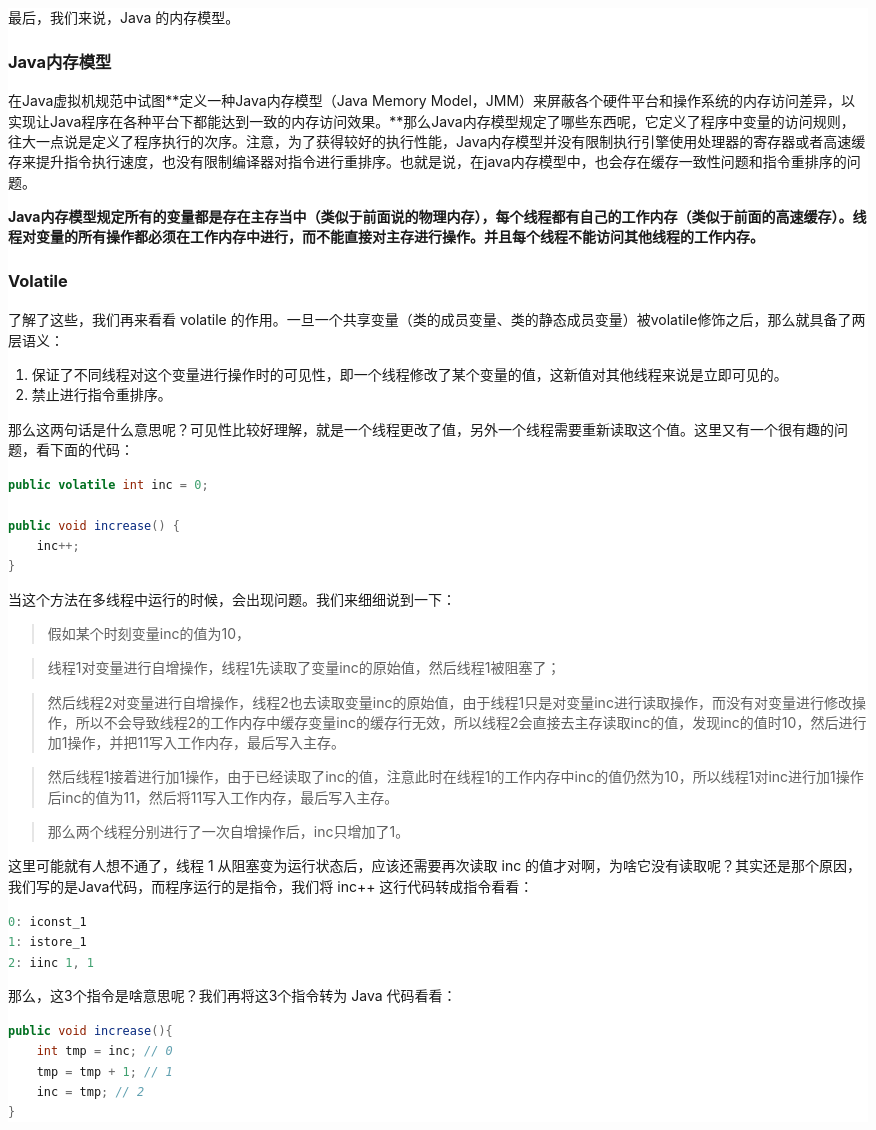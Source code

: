 最后，我们来说，Java 的内存模型。

### Java内存模型

在Java虚拟机规范中试图**定义一种Java内存模型（Java Memory Model，JMM）来屏蔽各个硬件平台和操作系统的内存访问差异，以实现让Java程序在各种平台下都能达到一致的内存访问效果。**那么Java内存模型规定了哪些东西呢，它定义了程序中变量的访问规则，往大一点说是定义了程序执行的次序。注意，为了获得较好的执行性能，Java内存模型并没有限制执行引擎使用处理器的寄存器或者高速缓存来提升指令执行速度，也没有限制编译器对指令进行重排序。也就是说，在java内存模型中，也会存在缓存一致性问题和指令重排序的问题。

**Java内存模型规定所有的变量都是存在主存当中（类似于前面说的物理内存），每个线程都有自己的工作内存（类似于前面的高速缓存）。线程对变量的所有操作都必须在工作内存中进行，而不能直接对主存进行操作。并且每个线程不能访问其他线程的工作内存。**

### Volatile

了解了这些，我们再来看看 volatile 的作用。一旦一个共享变量（类的成员变量、类的静态成员变量）被volatile修饰之后，那么就具备了两层语义：

1. 保证了不同线程对这个变量进行操作时的可见性，即一个线程修改了某个变量的值，这新值对其他线程来说是立即可见的。
2. 禁止进行指令重排序。

那么这两句话是什么意思呢？可见性比较好理解，就是一个线程更改了值，另外一个线程需要重新读取这个值。这里又有一个很有趣的问题，看下面的代码：

```java
public volatile int inc = 0;

public void increase() {
	inc++;
}
```

当这个方法在多线程中运行的时候，会出现问题。我们来细细说到一下：

> 假如某个时刻变量inc的值为10，

> 线程1对变量进行自增操作，线程1先读取了变量inc的原始值，然后线程1被阻塞了；

> 然后线程2对变量进行自增操作，线程2也去读取变量inc的原始值，由于线程1只是对变量inc进行读取操作，而没有对变量进行修改操作，所以不会导致线程2的工作内存中缓存变量inc的缓存行无效，所以线程2会直接去主存读取inc的值，发现inc的值时10，然后进行加1操作，并把11写入工作内存，最后写入主存。

> 然后线程1接着进行加1操作，由于已经读取了inc的值，注意此时在线程1的工作内存中inc的值仍然为10，所以线程1对inc进行加1操作后inc的值为11，然后将11写入工作内存，最后写入主存。

> 那么两个线程分别进行了一次自增操作后，inc只增加了1。

这里可能就有人想不通了，线程 1 从阻塞变为运行状态后，应该还需要再次读取 inc 的值才对啊，为啥它没有读取呢？其实还是那个原因，我们写的是Java代码，而程序运行的是指令，我们将 inc++ 这行代码转成指令看看：

```java
0: iconst_1
1: istore_1
2: iinc 1, 1
```

那么，这3个指令是啥意思呢？我们再将这3个指令转为 Java 代码看看：

```java
public void increase(){
	int tmp = inc; // 0
	tmp = tmp + 1; // 1
	inc = tmp; // 2
}
```
